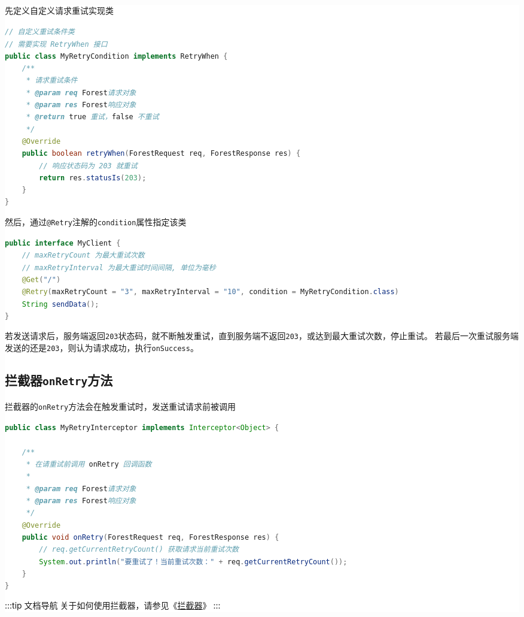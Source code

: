 先定义自定义请求重试实现类

```java
// 自定义重试条件类
// 需要实现 RetryWhen 接口
public class MyRetryCondition implements RetryWhen {
    /**
     * 请求重试条件
     * @param req Forest请求对象
     * @param res Forest响应对象
     * @return true 重试，false 不重试
     */
    @Override
    public boolean retryWhen(ForestRequest req, ForestResponse res) {
        // 响应状态码为 203 就重试
        return res.statusIs(203);
    }
}
```

然后，通过`@Retry`注解的`condition`属性指定该类

```java
public interface MyClient {
    // maxRetryCount 为最大重试次数
    // maxRetryInterval 为最大重试时间间隔, 单位为毫秒
    @Get("/")
    @Retry(maxRetryCount = "3", maxRetryInterval = "10", condition = MyRetryCondition.class)
    String sendData();
}
```

若发送请求后，服务端返回`203`状态码，就不断触发重试，直到服务端不返回`203`，或达到最大重试次数，停止重试。
若最后一次重试服务端发送的还是`203`，则认为请求成功，执行`onSuccess`。


## 拦截器`onRetry`方法

拦截器的`onRetry`方法会在触发重试时，发送重试请求前被调用

```java
public class MyRetryInterceptor implements Interceptor<Object> {

    /**
     * 在请重试前调用 onRetry 回调函数
     *
     * @param req Forest请求对象
     * @param res Forest响应对象
     */
    @Override
    public void onRetry(ForestRequest req, ForestResponse res) {
        // req.getCurrentRetryCount() 获取请求当前重试次数
        System.out.println("要重试了！当前重试次数：" + req.getCurrentRetryCount());
    }
}
```

:::tip 文档导航
关于如何使用拦截器，请参见《[拦截器](/pages/1.5.30/interceptor/)》
:::
